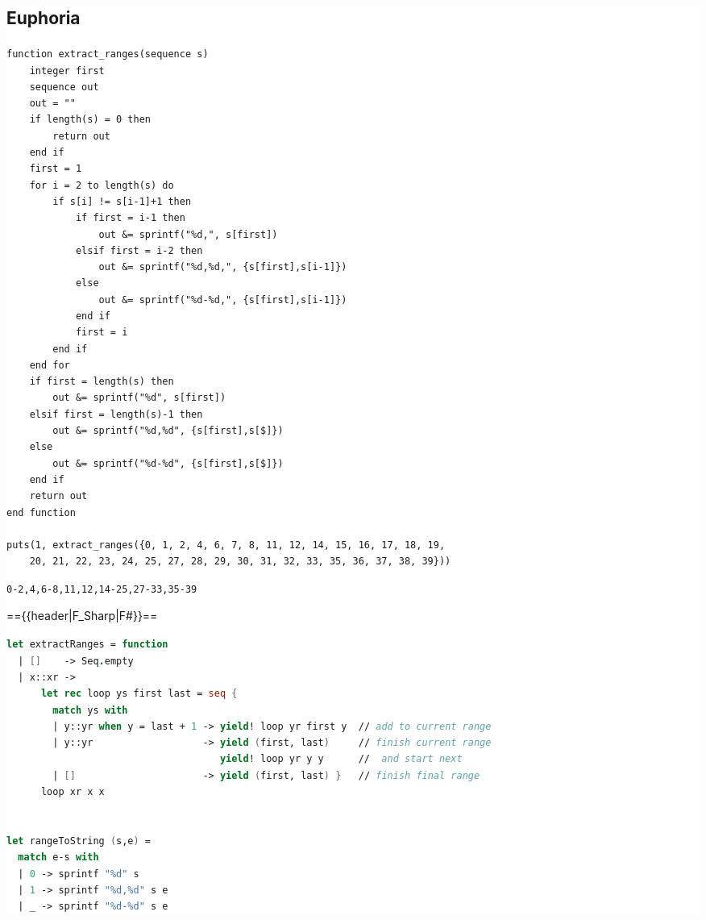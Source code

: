 

## Euphoria


```euphoria
function extract_ranges(sequence s)
    integer first
    sequence out
    out = ""
    if length(s) = 0 then
        return out
    end if
    first = 1
    for i = 2 to length(s) do
        if s[i] != s[i-1]+1 then
            if first = i-1 then
                out &= sprintf("%d,", s[first])
            elsif first = i-2 then
                out &= sprintf("%d,%d,", {s[first],s[i-1]})
            else
                out &= sprintf("%d-%d,", {s[first],s[i-1]})
            end if
            first = i
        end if
    end for
    if first = length(s) then
        out &= sprintf("%d", s[first])
    elsif first = length(s)-1 then
        out &= sprintf("%d,%d", {s[first],s[$]})
    else
        out &= sprintf("%d-%d", {s[first],s[$]})
    end if
    return out
end function

puts(1, extract_ranges({0, 1, 2, 4, 6, 7, 8, 11, 12, 14, 15, 16, 17, 18, 19,
    20, 21, 22, 23, 24, 25, 27, 28, 29, 30, 31, 32, 33, 35, 36, 37, 38, 39}))
```


```txt
0-2,4,6-8,11,12,14-25,27-33,35-39
```


=={{header|F_Sharp|F#}}==

```fsharp
let extractRanges = function
  | []    -> Seq.empty
  | x::xr ->
      let rec loop ys first last = seq {
        match ys with
        | y::yr when y = last + 1 -> yield! loop yr first y  // add to current range
        | y::yr                   -> yield (first, last)     // finish current range
                                     yield! loop yr y y      //  and start next
        | []                      -> yield (first, last) }   // finish final range
      loop xr x x


let rangeToString (s,e) =
  match e-s with
  | 0 -> sprintf "%d" s
  | 1 -> sprintf "%d,%d" s e
  | _ -> sprintf "%d-%d" s e

```